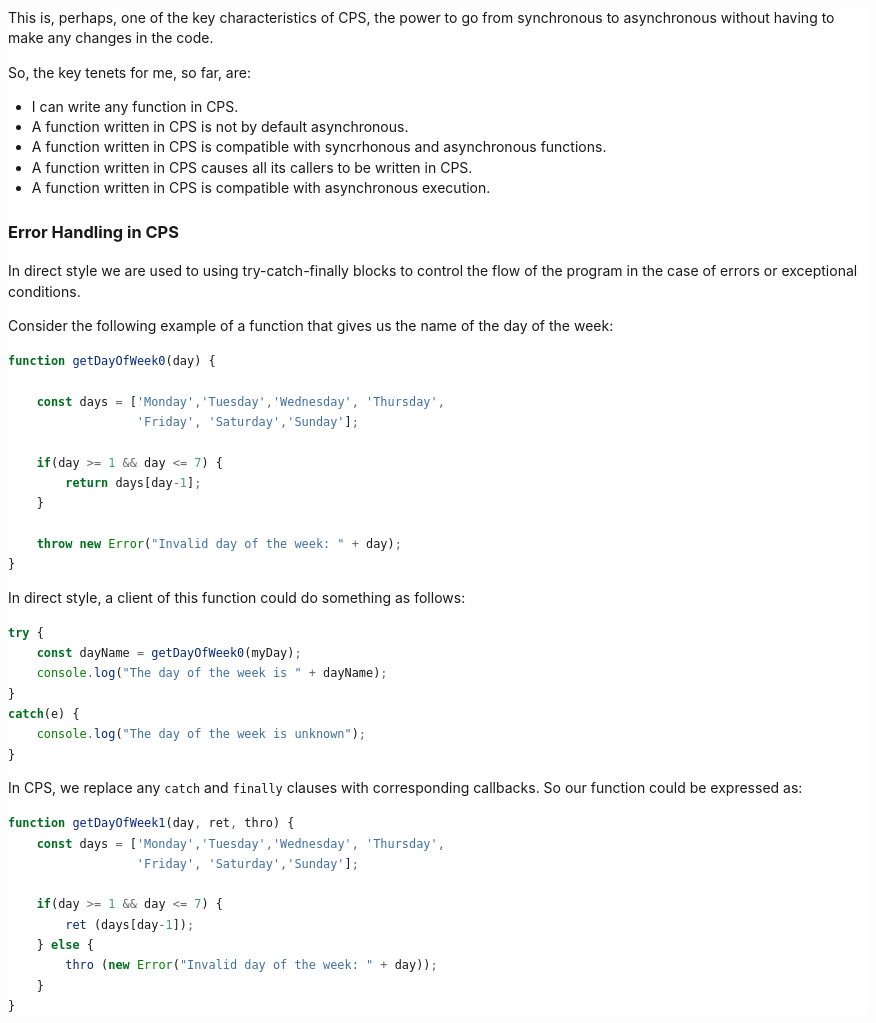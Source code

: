 This is, perhaps, one of the key characteristics of CPS, the power to go from synchronous to asynchronous without having to make any changes in the code.

So, the key tenets for me, so far, are:

* I can write any function in CPS.
* A function written in CPS is not by default asynchronous.
* A function written in CPS is compatible with syncrhonous and asynchronous functions.
* A function written in CPS causes all its callers to be written in CPS.
* A function written in CPS is compatible with asynchronous execution.

### Error Handling in CPS

In direct style we are used to using try-catch-finally blocks to control the flow of the program in the case of errors or exceptional conditions.

Consider the following example of a function that gives us the name of the day of the week:

```javascript
function getDayOfWeek0(day) {
    
    const days = ['Monday','Tuesday','Wednesday', 'Thursday',
                  'Friday', 'Saturday','Sunday'];

    if(day >= 1 && day <= 7) {
        return days[day-1];
    }

    throw new Error("Invalid day of the week: " + day);
}
```

In direct style, a client of this function could do something as follows:

```javascript
try {
    const dayName = getDayOfWeek0(myDay);
    console.log("The day of the week is " + dayName);
}
catch(e) {
    console.log("The day of the week is unknown");
}
```

In CPS, we replace any `catch` and `finally` clauses with corresponding callbacks. So our function could be expressed as:

```javascript
function getDayOfWeek1(day, ret, thro) {
    const days = ['Monday','Tuesday','Wednesday', 'Thursday',
                  'Friday', 'Saturday','Sunday'];

    if(day >= 1 && day <= 7) {
        ret (days[day-1]);
    } else {
        thro (new Error("Invalid day of the week: " + day));
    }
}
```
